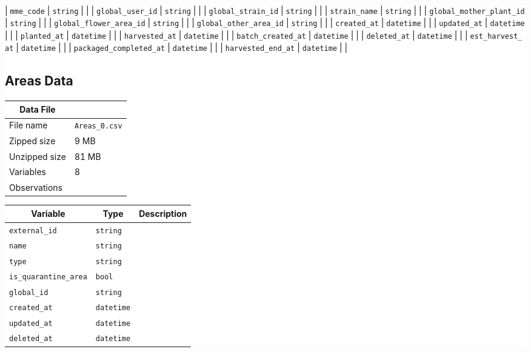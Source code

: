 | `mme_code` | `string` |  |
| `global_user_id` | `string` |  |
| `global_strain_id` | `string` |  |
| `strain_name` | `string` |  |
| `global_mother_plant_id` | `string` |  |
| `global_flower_area_id` | `string` |  |
| `global_other_area_id` | `string` |  |
| `created_at` | `datetime` |    |
| `updated_at` | `datetime` |    |
| `planted_at` | `datetime` |  |
| `harvested_at` | `datetime` |  |
| `batch_created_at` | `datetime` |  |
| `deleted_at` | `datetime` |    |
| `est_harvest_at` | `datetime` |  |
| `packaged_completed_at` | `datetime` |  |
| `harvested_end_at` | `datetime` |  |


## Areas Data <a id="areas" name="areas"></a>

| Data File |  |
|-----------|-------------|
| File name | `Areas_0.csv` |
| Zipped size | 9 MB |
| Unzipped size | 81 MB |
| Variables | 8 |
| Observations |  |

| Variable | Type | Description |
|----------|------|-------------|
| `external_id` | `string` |  |
| `name` | `string` |  |
| `type` | `string` |  |
| `is_quarantine_area` | `bool` |  |
| `global_id` | `string` |  |
| `created_at` | `datetime` |    |
| `updated_at` | `datetime` |    |
| `deleted_at` | `datetime` |    |

